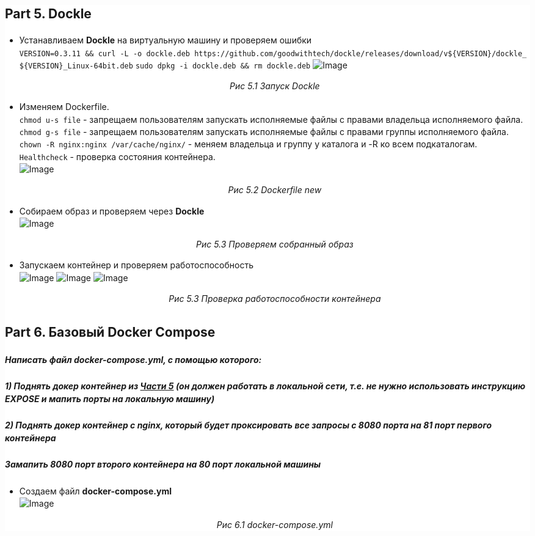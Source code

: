 
## Part 5. **Dockle**

- Устанавливаем **Dockle** на виртуальную машину и проверяем ошибки  \
`VERSION=0.3.11 && curl -L -o dockle.deb https://github.com/goodwithtech/dockle/releases/download/v${VERSION}/dockle_${VERSION}_Linux-64bit.deb`
`sudo dpkg -i dockle.deb && rm dockle.deb`
![Image](img/31.png )
*<p align="center">Рис 5.1 Запуск Dockle <p>*

- Изменяем Dockerfile.  \
`chmod u-s file` - запрещаем пользователям запускать исполняемые файлы с правами владельца исполняемого файла.  \
`chmod g-s file` - запрещаем пользователям запускать исполняемые файлы с правами группы исполняемого файла.  \
`chown -R nginx:nginx /var/cache/nginx/` - меняем владельца и группу у каталога и -R ко всем подкаталогам.  \
`Healthcheck` - проверка состояния контейнера.  \
![Image](img/32.png )
*<p align="center">Рис 5.2 Dockerfile new<p>*

- Собираем образ и проверяем через **Dockle**  \
![Image](img/33.png )
*<p align="center">Рис 5.3 Проверяем собранный образ<p>*

- Запускаем контейнер и проверяем работоспособность  \
![Image](img/34.png )
![Image](img/34_2.png )
![Image](img/34_3.png )
*<p align="center">Рис 5.3 Проверка работоспособности контейнера<p>*


## Part 6. Базовый **Docker Compose**

##### Написать файл *docker-compose.yml*, с помощью которого:
##### 1) Поднять докер контейнер из [Части 5](#part-5-инструмент-dockle) _(он должен работать в локальной сети, т.е. не нужно использовать инструкцию **EXPOSE** и мапить порты на локальную машину)_
##### 2) Поднять докер контейнер с **nginx**, который будет проксировать все запросы с 8080 порта на 81 порт первого контейнера
##### Замапить 8080 порт второго контейнера на 80 порт локальной машины

- Создаем файл **docker-compose.yml**  \
![Image](img/35.png )
*<p align="center">Рис 6.1 docker-compose.yml<p>*

